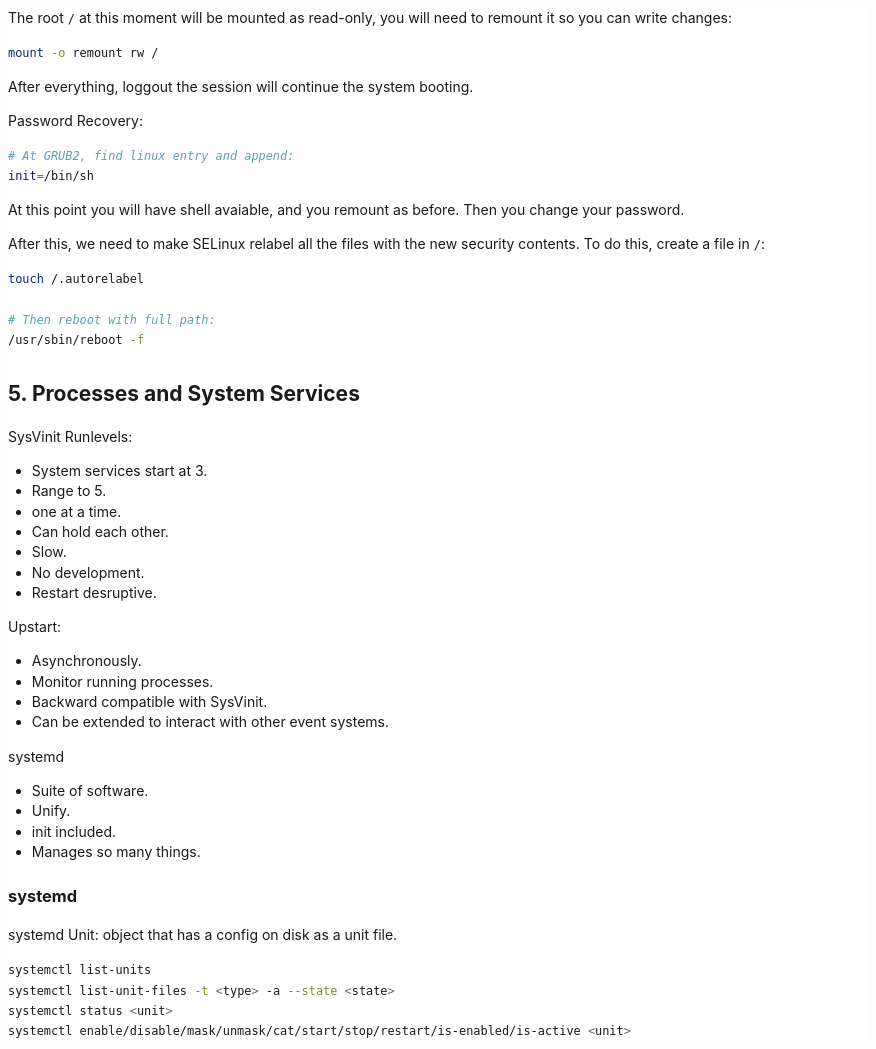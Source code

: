 The root `/` at this moment will be mounted as read-only, you will need to remount it so you can write changes:

```bash
mount -o remount rw /
```

After everything, loggout the session will continue the system booting.

Password Recovery:

```bash
# At GRUB2, find linux entry and append:
init=/bin/sh
```

At this point you will have shell avaiable, and you remount as before. Then you change your password.

After this, we need to make SELinux relabel all the files with the new security contents. To do this, create a file in `/`:

```bash
touch /.autorelabel

# Then reboot with full path:
/usr/sbin/reboot -f
```

## 5. Processes and System Services

SysVinit Runlevels:
* System services start at 3.
* Range to 5.
* one at a time.
* Can hold each other.
* Slow.
* No development.
* Restart desruptive.

Upstart:
* Asynchronously.
* Monitor running processes.
* Backward compatible with SysVinit.
* Can be extended to interact with other event systems.

systemd
* Suite of software.
* Unify.
* init included.
* Manages so many things.

### systemd

systemd Unit: object that has a config on disk as a unit file.

```bash
systemctl list-units 
systemctl list-unit-files -t <type> -a --state <state>
systemctl status <unit>
systemctl enable/disable/mask/unmask/cat/start/stop/restart/is-enabled/is-active <unit>
```
